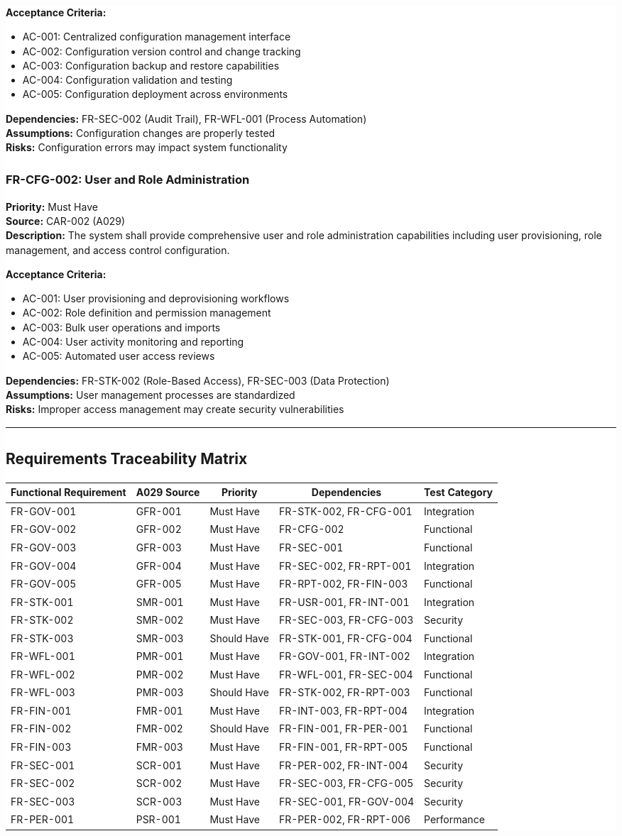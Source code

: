 **Acceptance Criteria:**
- AC-001: Centralized configuration management interface
- AC-002: Configuration version control and change tracking
- AC-003: Configuration backup and restore capabilities
- AC-004: Configuration validation and testing
- AC-005: Configuration deployment across environments

**Dependencies:** FR-SEC-002 (Audit Trail), FR-WFL-001 (Process Automation)  
**Assumptions:** Configuration changes are properly tested  
**Risks:** Configuration errors may impact system functionality

### FR-CFG-002: User and Role Administration
**Priority:** Must Have  
**Source:** CAR-002 (A029)  
**Description:** The system shall provide comprehensive user and role administration capabilities including user provisioning, role management, and access control configuration.

**Acceptance Criteria:**
- AC-001: User provisioning and deprovisioning workflows
- AC-002: Role definition and permission management
- AC-003: Bulk user operations and imports
- AC-004: User activity monitoring and reporting
- AC-005: Automated user access reviews

**Dependencies:** FR-STK-002 (Role-Based Access), FR-SEC-003 (Data Protection)  
**Assumptions:** User management processes are standardized  
**Risks:** Improper access management may create security vulnerabilities

---

## Requirements Traceability Matrix

| Functional Requirement | A029 Source | Priority | Dependencies | Test Category |
|------------------------|-------------|----------|--------------|---------------|
| FR-GOV-001 | GFR-001 | Must Have | FR-STK-002, FR-CFG-001 | Integration |
| FR-GOV-002 | GFR-002 | Must Have | FR-CFG-002 | Functional |
| FR-GOV-003 | GFR-003 | Must Have | FR-SEC-001 | Functional |
| FR-GOV-004 | GFR-004 | Must Have | FR-SEC-002, FR-RPT-001 | Integration |
| FR-GOV-005 | GFR-005 | Must Have | FR-RPT-002, FR-FIN-003 | Functional |
| FR-STK-001 | SMR-001 | Must Have | FR-USR-001, FR-INT-001 | Integration |
| FR-STK-002 | SMR-002 | Must Have | FR-SEC-003, FR-CFG-003 | Security |
| FR-STK-003 | SMR-003 | Should Have | FR-STK-001, FR-CFG-004 | Functional |
| FR-WFL-001 | PMR-001 | Must Have | FR-GOV-001, FR-INT-002 | Integration |
| FR-WFL-002 | PMR-002 | Must Have | FR-WFL-001, FR-SEC-004 | Functional |
| FR-WFL-003 | PMR-003 | Should Have | FR-STK-002, FR-RPT-003 | Functional |
| FR-FIN-001 | FMR-001 | Must Have | FR-INT-003, FR-RPT-004 | Integration |
| FR-FIN-002 | FMR-002 | Should Have | FR-FIN-001, FR-PER-001 | Functional |
| FR-FIN-003 | FMR-003 | Must Have | FR-FIN-001, FR-RPT-005 | Functional |
| FR-SEC-001 | SCR-001 | Must Have | FR-PER-002, FR-INT-004 | Security |
| FR-SEC-002 | SCR-002 | Must Have | FR-SEC-003, FR-CFG-005 | Security |
| FR-SEC-003 | SCR-003 | Must Have | FR-SEC-001, FR-GOV-004 | Security |
| FR-PER-001 | PSR-001 | Must Have | FR-PER-002, FR-RPT-006 | Performance |